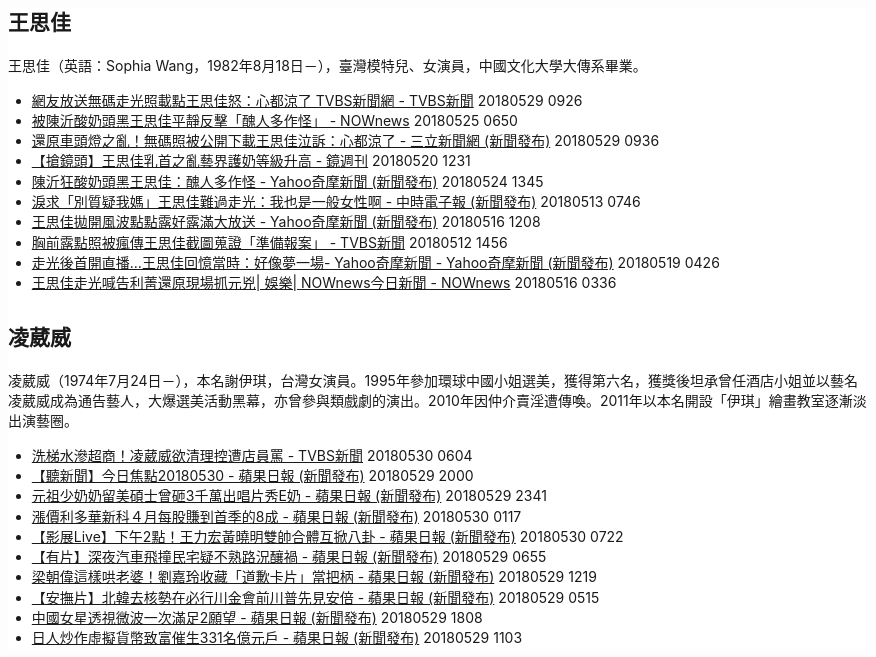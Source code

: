 ## 王思佳

王思佳（英語：Sophia Wang，1982年8月18日－），臺灣模特兒、女演員，中國文化大學大傳系畢業。
- [網友放送無碼走光照載點王思佳怒：心都涼了  TVBS新聞網 - TVBS新聞](https://news.tvbs.com.tw/entertainment/928556 "網友放送無碼走光照載點王思佳怒：心都涼了  TVBS新聞網 - TVBS新聞") 20180529 0926
- [被陳沂酸奶頭黑王思佳平靜反擊「醜人多作怪」 - NOWnews](https://www.nownews.com/news/20180525/2760479 "被陳沂酸奶頭黑王思佳平靜反擊「醜人多作怪」 - NOWnews") 20180525 0650
- [還原車頭燈之亂！無碼照被公開下載王思佳泣訴：心都涼了 - 三立新聞網 (新聞發布)](https://www.setn.com/News.aspx?NewsID=385738 "還原車頭燈之亂！無碼照被公開下載王思佳泣訴：心都涼了 - 三立新聞網 (新聞發布)") 20180529 0936
- [【搶鏡頭】王思佳乳首之亂藝界護奶等級升高 - 鏡週刊](https://www.mirrormedia.mg/story/20180515ent011/ "【搶鏡頭】王思佳乳首之亂藝界護奶等級升高 - 鏡週刊") 20180520 1231
- [陳沂狂酸奶頭黑王思佳：醜人多作怪 - Yahoo奇摩新聞 (新聞發布)](https://tw.news.yahoo.com/%E9%99%B3%E6%B2%82%E7%8B%82%E9%85%B8%E5%A5%B6%E9%A0%AD%E9%BB%91-%E7%8E%8B%E6%80%9D%E4%BD%B3-%E9%86%9C%E4%BA%BA%E5%A4%9A%E4%BD%9C%E6%80%AA-133504589.html "陳沂狂酸奶頭黑王思佳：醜人多作怪 - Yahoo奇摩新聞 (新聞發布)") 20180524 1345
- [淚求「別質疑我媽」王思佳難過走光：我也是一般女性啊 - 中時電子報 (新聞發布)](http://www.chinatimes.com/realtimenews/20180513001724-260404 "淚求「別質疑我媽」王思佳難過走光：我也是一般女性啊 - 中時電子報 (新聞發布)") 20180513 0746
- [王思佳拋開風波點點露好露滿大放送 - Yahoo奇摩新聞 (新聞發布)](https://tw.news.yahoo.com/%E7%8E%8B%E6%80%9D%E4%BD%B3%E6%8B%8B%E9%96%8B%E9%A2%A8%E6%B3%A2-%E9%BB%9E%E9%BB%9E%E9%9C%B2%E5%A5%BD%E9%9C%B2%E6%BB%BF%E5%A4%A7%E6%94%BE%E9%80%81-115502697.html "王思佳拋開風波點點露好露滿大放送 - Yahoo奇摩新聞 (新聞發布)") 20180516 1208
- [胸前露點照被瘋傳王思佳截圖蒐證「準備報案」 - TVBS新聞](https://news.tvbs.com.tw/sports/918757 "胸前露點照被瘋傳王思佳截圖蒐證「準備報案」 - TVBS新聞") 20180512 1456
- [走光後首開直播…王思佳回憶當時：好像夢一場- Yahoo奇摩新聞 - Yahoo奇摩新聞 (新聞發布)](https://tw.news.yahoo.com/%E8%B5%B0%E5%85%89%E5%BE%8C%E9%A6%96%E9%96%8B%E7%9B%B4%E6%92%AD-%E7%8E%8B%E6%80%9D%E4%BD%B3%E5%9B%9E%E6%86%B6%E7%95%B6%E6%99%82-%E5%A5%BD%E5%83%8F%E5%A4%A2-%E5%A0%B4-040749815.html "走光後首開直播…王思佳回憶當時：好像夢一場- Yahoo奇摩新聞 - Yahoo奇摩新聞 (新聞發布)") 20180519 0426
- [王思佳走光喊告利菁還原現場抓元兇| 娛樂| NOWnews今日新聞 - NOWnews](https://www.nownews.com/news/20180516/2755107 "王思佳走光喊告利菁還原現場抓元兇| 娛樂| NOWnews今日新聞 - NOWnews") 20180516 0336

## 凌葳威

凌葳威（1974年7月24日－），本名謝伊琪，台灣女演員。1995年參加環球中國小姐選美，獲得第六名，獲獎後坦承曾任酒店小姐並以藝名凌葳威成為通告藝人，大爆選美活動黑幕，亦曾參與類戲劇的演出。2010年因仲介賣淫遭傳喚。2011年以本名開設「伊琪」繪畫教室逐漸淡出演藝圈。
- [洗梯水滲超商！凌葳威欲清理控遭店員罵 - TVBS新聞](https://news.tvbs.com.tw/entertainment/929083 "洗梯水滲超商！凌葳威欲清理控遭店員罵 - TVBS新聞") 20180530 0604
- [【聽新聞】今日焦點20180530 - 蘋果日報 (新聞發布)](https://tw.news.appledaily.com/headline/daily/20180530/38023282/ "【聽新聞】今日焦點20180530 - 蘋果日報 (新聞發布)") 20180529 2000
- [元祖少奶奶留美碩士曾砸3千萬出唱片秀E奶 - 蘋果日報 (新聞發布)](https://tw.entertainment.appledaily.com/realtime/20180530/1363602 "元祖少奶奶留美碩士曾砸3千萬出唱片秀E奶 - 蘋果日報 (新聞發布)") 20180529 2341
- [漲價利多華新科４月每股賺到首季的8成 - 蘋果日報 (新聞發布)](https://tw.appledaily.com/new/realtime/20180530/1363514/ "漲價利多華新科４月每股賺到首季的8成 - 蘋果日報 (新聞發布)") 20180530 0117
- [【影展Live】下午2點！王力宏黃曉明雙帥合體互掀八卦 - 蘋果日報 (新聞發布)](https://tw.entertainment.appledaily.com/realtime/20180530/1363502 "【影展Live】下午2點！王力宏黃曉明雙帥合體互掀八卦 - 蘋果日報 (新聞發布)") 20180530 0722
- [【有片】深夜汽車飛撞民宅疑不熟路況釀禍 - 蘋果日報 (新聞發布)](https://tw.appledaily.com/new/realtime/20180529/1363075/ "【有片】深夜汽車飛撞民宅疑不熟路況釀禍 - 蘋果日報 (新聞發布)") 20180529 0655
- [梁朝偉這樣哄老婆！劉嘉玲收藏「道歉卡片」當把柄 - 蘋果日報 (新聞發布)](https://tw.entertainment.appledaily.com/realtime/20180529/1363303/ "梁朝偉這樣哄老婆！劉嘉玲收藏「道歉卡片」當把柄 - 蘋果日報 (新聞發布)") 20180529 1219
- [【安撫片】北韓去核勢在必行川金會前川普先見安倍 - 蘋果日報 (新聞發布)](https://tw.appledaily.com/new/realtime/20180529/1362874/ "【安撫片】北韓去核勢在必行川金會前川普先見安倍 - 蘋果日報 (新聞發布)") 20180529 0515
- [中國女星透視微波一次滿足2願望 - 蘋果日報 (新聞發布)](https://tw.entertainment.appledaily.com/realtime/20180529/1363531/ "中國女星透視微波一次滿足2願望 - 蘋果日報 (新聞發布)") 20180529 1808
- [日人炒作虛擬貨幣致富催生331名億元戶 - 蘋果日報 (新聞發布)](https://tw.appledaily.com/new/realtime/20180529/1363269/ "日人炒作虛擬貨幣致富催生331名億元戶 - 蘋果日報 (新聞發布)") 20180529 1103
